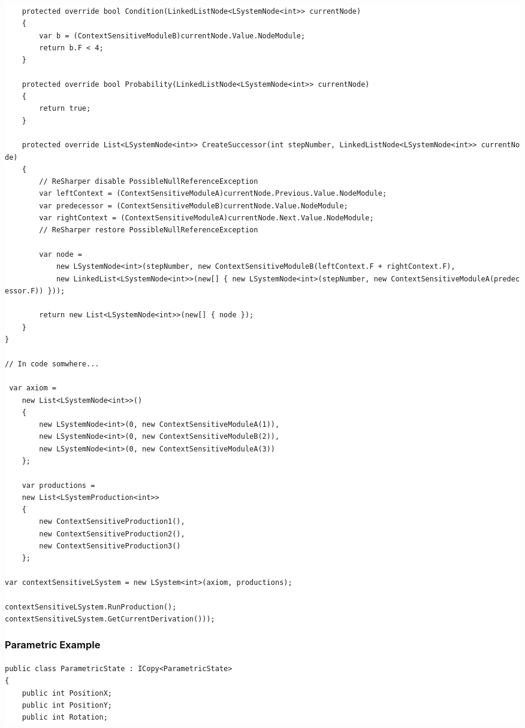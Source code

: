         protected override bool Condition(LinkedListNode<LSystemNode<int>> currentNode)
        {
            var b = (ContextSensitiveModuleB)currentNode.Value.NodeModule;
            return b.F < 4;
        }

        protected override bool Probability(LinkedListNode<LSystemNode<int>> currentNode)
        {
            return true;
        }

        protected override List<LSystemNode<int>> CreateSuccessor(int stepNumber, LinkedListNode<LSystemNode<int>> currentNode)
        {
            // ReSharper disable PossibleNullReferenceException
            var leftContext = (ContextSensitiveModuleA)currentNode.Previous.Value.NodeModule;
            var predecessor = (ContextSensitiveModuleB)currentNode.Value.NodeModule;
            var rightContext = (ContextSensitiveModuleA)currentNode.Next.Value.NodeModule;
            // ReSharper restore PossibleNullReferenceException

            var node = 
                new LSystemNode<int>(stepNumber, new ContextSensitiveModuleB(leftContext.F + rightContext.F),
                new LinkedList<LSystemNode<int>>(new[] { new LSystemNode<int>(stepNumber, new ContextSensitiveModuleA(predecessor.F)) }));

            return new List<LSystemNode<int>>(new[] { node });
        }
    }
    
    // In code somwhere...
    
     var axiom =
        new List<LSystemNode<int>>()
        {
            new LSystemNode<int>(0, new ContextSensitiveModuleA(1)),
            new LSystemNode<int>(0, new ContextSensitiveModuleB(2)),
            new LSystemNode<int>(0, new ContextSensitiveModuleA(3))
        };

        var productions =
        new List<LSystemProduction<int>>
        {
            new ContextSensitiveProduction1(),
            new ContextSensitiveProduction2(),
            new ContextSensitiveProduction3()
        };

    var contextSensitiveLSystem = new LSystem<int>(axiom, productions);

    contextSensitiveLSystem.RunProduction();
    contextSensitiveLSystem.GetCurrentDerivation()));
    
### Parametric Example
 
    public class ParametricState : ICopy<ParametricState>
    {
        public int PositionX;
        public int PositionY;
        public int Rotation;

